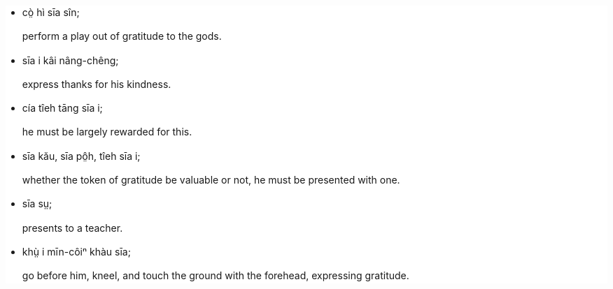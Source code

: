 - cò̤ hì sīa sîn;

  perform a play out of gratitude to the gods.

- sīa i kâi nâng-chêng;

  express thanks for his kindness.

- cía tîeh tāng sīa i;

  he must be largely rewarded for this.

- sīa kău, sīa pô̤h, tîeh sīa i;

  whether the token of gratitude be valuable or not, he must be presented with one.

- sīa sṳ;

  presents to a teacher.

- khṳ̀ i mīn-côiⁿ khàu sīa;

  go before him, kneel, and touch the ground with the forehead, expressing gratitude.